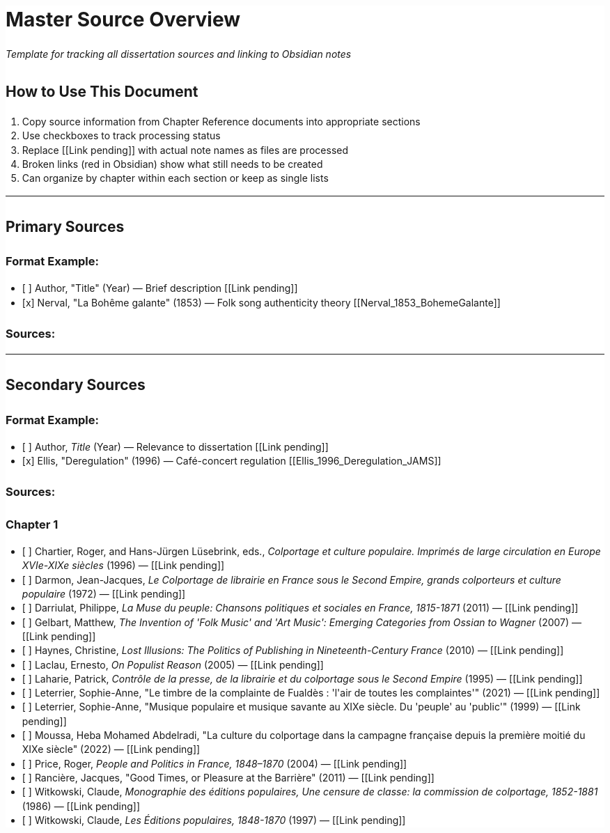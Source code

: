 # Master Source Overview

*Template for tracking all dissertation sources and linking to Obsidian notes*

## How to Use This Document

1. Copy source information from Chapter Reference documents into appropriate sections
2. Use checkboxes to track processing status
3. Replace \[\[Link pending\]\] with actual note names as files are processed
4. Broken links (red in Obsidian) show what still needs to be created
5. Can organize by chapter within each section or keep as single lists

---

## Primary Sources

### Format Example:

- \[ \] Author, "Title" (Year) — Brief description \[\[Link pending\]\]
- \[x\] Nerval, "La Bohême galante" (1853) — Folk song authenticity theory \[\[Nerval_1853_BohemeGalante\]\]

### Sources:

---

## Secondary Sources

### Format Example:

- \[ \] Author, *Title* (Year) — Relevance to dissertation \[\[Link pending\]\]
- \[x\] Ellis, "Deregulation" (1996) — Café-concert regulation \[\[Ellis_1996_Deregulation_JAMS\]\]

### Sources:

### Chapter 1

- \[ \] Chartier, Roger, and Hans-Jürgen Lüsebrink, eds., *Colportage et culture populaire. Imprimés de large circulation en Europe XVIe-XIXe siècles* (1996) — \[\[Link pending\]\]
- \[ \] Darmon, Jean-Jacques, *Le Colportage de librairie en France sous le Second Empire, grands colporteurs et culture populaire* (1972) — \[\[Link pending\]\]
- \[ \] Darriulat, Philippe, *La Muse du peuple: Chansons politiques et sociales en France, 1815-1871* (2011) — \[\[Link pending\]\]
- \[ \] Gelbart, Matthew, *The Invention of 'Folk Music' and 'Art Music': Emerging Categories from Ossian to Wagner* (2007) — \[\[Link pending\]\]
- \[ \] Haynes, Christine, *Lost Illusions: The Politics of Publishing in Nineteenth-Century France* (2010) — \[\[Link pending\]\]
- \[ \] Laclau, Ernesto, *On Populist Reason* (2005) — \[\[Link pending\]\]
- \[ \] Laharie, Patrick, *Contrôle de la presse, de la librairie et du colportage sous le Second Empire* (1995) — \[\[Link pending\]\]
- \[ \] Leterrier, Sophie-Anne, "Le timbre de la complainte de Fualdès : 'l'air de toutes les complaintes'" (2021) — \[\[Link pending\]\]
- \[ \] Leterrier, Sophie-Anne, "Musique populaire et musique savante au XIXe siècle. Du 'peuple' au 'public'" (1999) — \[\[Link pending\]\]
- \[ \] Moussa, Heba Mohamed Abdelradi, "La culture du colportage dans la campagne française depuis la première moitié du XIXe siècle" (2022) — \[\[Link pending\]\]
- \[ \] Price, Roger, *People and Politics in France, 1848–1870* (2004) — \[\[Link pending\]\]
- \[ \] Rancière, Jacques, "Good Times, or Pleasure at the Barrière" (2011) — \[\[Link pending\]\]
- \[ \] Witkowski, Claude, *Monographie des éditions populaires, Une censure de classe: la commission de colportage, 1852-1881* (1986) — \[\[Link pending\]\]
- \[ \] Witkowski, Claude, *Les Éditions populaires, 1848-1870* (1997) — \[\[Link pending\]\]
